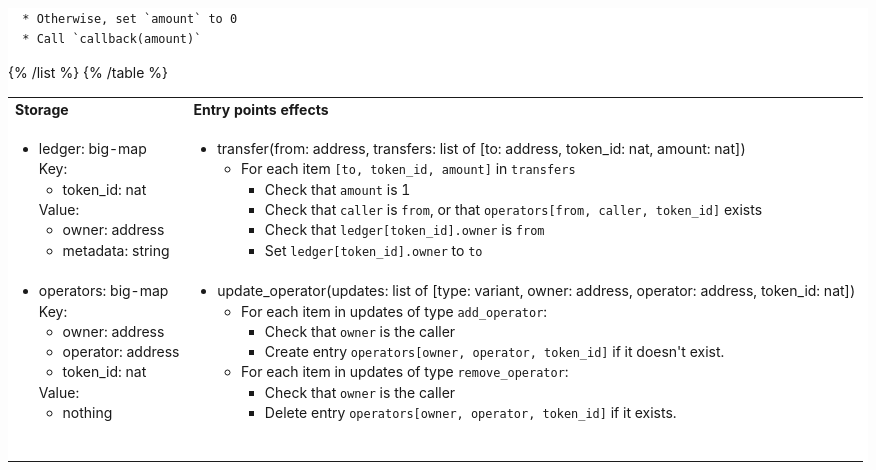 	  * Otherwise, set `amount` to 0
	  * Call `callback(amount)`

  {% /list %}
{% /table %}

<table>
<tr><td><strong>Storage</strong></td><td><strong>Entry points effects</strong></td></tr>
<tr><td>
	<ul>
		<li>ledger: big-map<br/>
			Key:
			<ul>
				<li>token_id: nat</li>
			</ul>
			Value:
			<ul>
				<li>owner: address</li>
				<li>metadata: string</li>
			</ul>
		</li><br/>
		<li>operators: big-map<br/>
			Key:
			<ul>
				<li>owner: address</li>
				<li>operator: address</li>
				<li>token_id: nat</li>
			</ul>
			Value:
			<ul>
				<li>nothing</li>
			</ul>
		</li><br/>
	</ul>
</td>
<td>
	<ul>
		<li>transfer(from: address, transfers: list of [to: address, token_id: nat, amount: nat])
			<ul>
				<li>For each item <code>[to, token_id, amount]</code> in <code>transfers</code>
					<ul>
						<li>Check that <code>amount</code> is 1</li>
						<li>Check that <code>caller</code> is <code>from</code>, or that <code>operators[from, caller, token_id]</code> exists</li>
						<li>Check that <code>ledger[token_id].owner</code> is <code>from</code></li>
						<li>Set <code>ledger[token_id].owner</code> to <code>to</code></li>
					</ul>
				</li>
			</ul>
		</li><br/>
		<li>update_operator(updates: list of [type: variant, owner: address, operator: address, token_id: nat])
			<ul>
				<li>For each item in updates of type <code>add_operator</code>:
					<ul>
						<li>Check that <code>owner</code> is the caller</li>
						<li>Create entry <code>operators[owner, operator, token_id]</code> if it doesn't exist.</li>
					</ul>
				</li>
				<li>For each item in updates of type <code>remove_operator</code>:
					<ul>
						<li>Check that <code>owner</code> is the caller</li>
						<li>Delete entry <code>operators[owner, operator, token_id]</code> if it exists.</li>
					</ul>